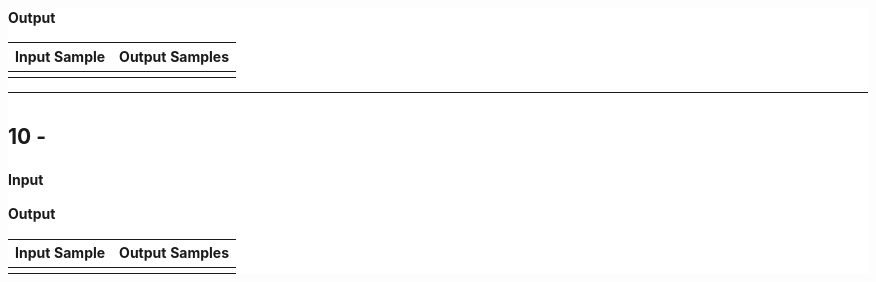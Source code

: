

**Output**



| Input Sample | Output Samples           |
| ------------ | ------------------------ |
|              |  
***

## 10 - 



**Input**



**Output**



| Input Sample | Output Samples           |
| ------------ | ------------------------ |
|              |  